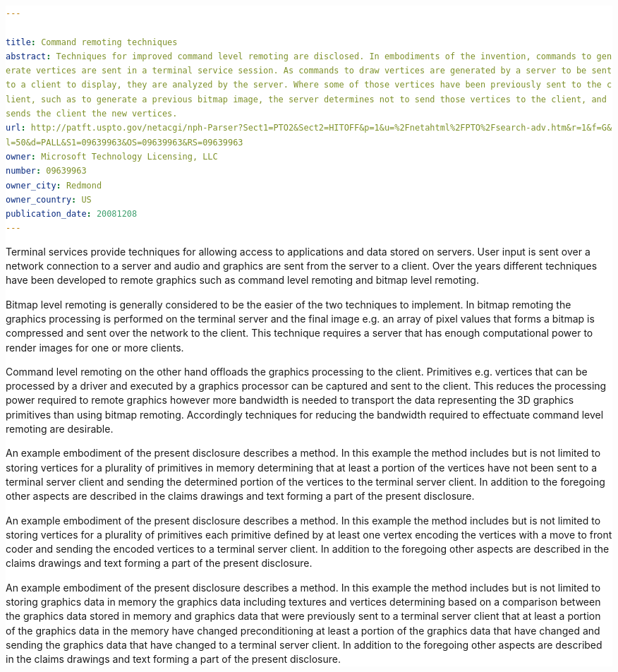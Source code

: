 ```yaml
---

title: Command remoting techniques
abstract: Techniques for improved command level remoting are disclosed. In embodiments of the invention, commands to generate vertices are sent in a terminal service session. As commands to draw vertices are generated by a server to be sent to a client to display, they are analyzed by the server. Where some of those vertices have been previously sent to the client, such as to generate a previous bitmap image, the server determines not to send those vertices to the client, and sends the client the new vertices.
url: http://patft.uspto.gov/netacgi/nph-Parser?Sect1=PTO2&Sect2=HITOFF&p=1&u=%2Fnetahtml%2FPTO%2Fsearch-adv.htm&r=1&f=G&l=50&d=PALL&S1=09639963&OS=09639963&RS=09639963
owner: Microsoft Technology Licensing, LLC
number: 09639963
owner_city: Redmond
owner_country: US
publication_date: 20081208
---
```

Terminal services provide techniques for allowing access to applications and data stored on servers. User input is sent over a network connection to a server and audio and graphics are sent from the server to a client. Over the years different techniques have been developed to remote graphics such as command level remoting and bitmap level remoting.

Bitmap level remoting is generally considered to be the easier of the two techniques to implement. In bitmap remoting the graphics processing is performed on the terminal server and the final image e.g. an array of pixel values that forms a bitmap is compressed and sent over the network to the client. This technique requires a server that has enough computational power to render images for one or more clients.

Command level remoting on the other hand offloads the graphics processing to the client. Primitives e.g. vertices that can be processed by a driver and executed by a graphics processor can be captured and sent to the client. This reduces the processing power required to remote graphics however more bandwidth is needed to transport the data representing the 3D graphics primitives than using bitmap remoting. Accordingly techniques for reducing the bandwidth required to effectuate command level remoting are desirable.

An example embodiment of the present disclosure describes a method. In this example the method includes but is not limited to storing vertices for a plurality of primitives in memory determining that at least a portion of the vertices have not been sent to a terminal server client and sending the determined portion of the vertices to the terminal server client. In addition to the foregoing other aspects are described in the claims drawings and text forming a part of the present disclosure.

An example embodiment of the present disclosure describes a method. In this example the method includes but is not limited to storing vertices for a plurality of primitives each primitive defined by at least one vertex encoding the vertices with a move to front coder and sending the encoded vertices to a terminal server client. In addition to the foregoing other aspects are described in the claims drawings and text forming a part of the present disclosure.

An example embodiment of the present disclosure describes a method. In this example the method includes but is not limited to storing graphics data in memory the graphics data including textures and vertices determining based on a comparison between the graphics data stored in memory and graphics data that were previously sent to a terminal server client that at least a portion of the graphics data in the memory have changed preconditioning at least a portion of the graphics data that have changed and sending the graphics data that have changed to a terminal server client. In addition to the foregoing other aspects are described in the claims drawings and text forming a part of the present disclosure.
